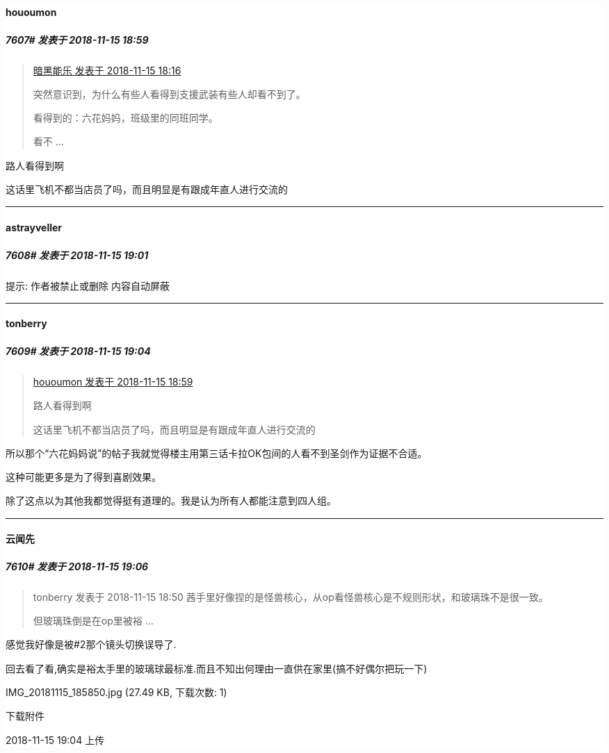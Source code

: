 ####  hououmon  
##### 7607#       发表于 2018-11-15 18:59

<blockquote><a href="httphttps://bbs.saraba1st.com/2b/forum.php?mod=redirect&amp;goto=findpost&amp;pid=41605561&amp;ptid=1527697" target="_blank">暗黑能乐 发表于 2018-11-15 18:16</a>

突然意识到，为什么有些人看得到支援武装有些人却看不到了。

看得到的：六花妈妈，班级里的同班同学。

看不 ...</blockquote>
路人看得到啊

这话里飞机不都当店员了吗，而且明显是有跟成年直人进行交流的

*****

####  astrayveller  
##### 7608#       发表于 2018-11-15 19:01

提示: 作者被禁止或删除 内容自动屏蔽

*****

####  tonberry  
##### 7609#       发表于 2018-11-15 19:04

<blockquote><a href="httphttps://bbs.saraba1st.com/2b/forum.php?mod=redirect&amp;goto=findpost&amp;pid=41605971&amp;ptid=1527697" target="_blank">hououmon 发表于 2018-11-15 18:59</a>

路人看得到啊

这话里飞机不都当店员了吗，而且明显是有跟成年直人进行交流的</blockquote>
所以那个“六花妈妈说”的帖子我就觉得楼主用第三话卡拉OK包间的人看不到圣剑作为证据不合适。

这种可能更多是为了得到喜剧效果。

除了这点以为其他我都觉得挺有道理的。我是认为所有人都能注意到四人组。

*****

####  云闻先  
##### 7610#       发表于 2018-11-15 19:06

<blockquote>tonberry 发表于 2018-11-15 18:50
茜手里好像捏的是怪兽核心，从op看怪兽核心是不规则形状，和玻璃珠不是很一致。

但玻璃珠倒是在op里被裕 ...</blockquote>
感觉我好像是被#2那个镜头切换误导了.

回去看了看,确实是裕太手里的玻璃球最标准.而且不知出何理由一直供在家里(搞不好偶尔把玩一下)

IMG_20181115_185850.jpg
(27.49 KB, 下载次数: 1)

下载附件

2018-11-15 19:04 上传
